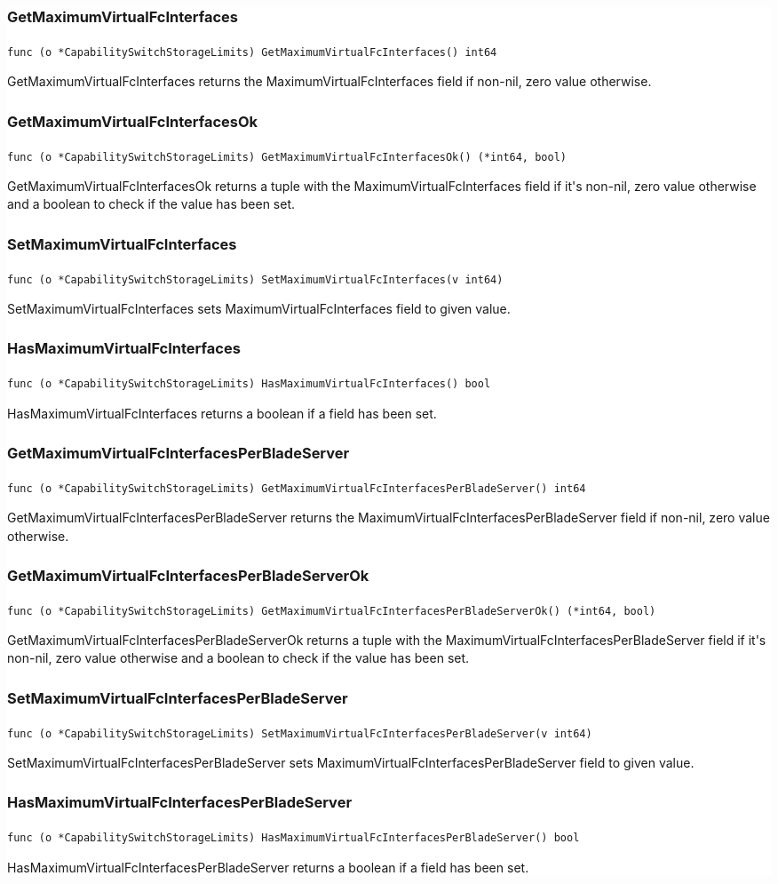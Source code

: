 ### GetMaximumVirtualFcInterfaces

`func (o *CapabilitySwitchStorageLimits) GetMaximumVirtualFcInterfaces() int64`

GetMaximumVirtualFcInterfaces returns the MaximumVirtualFcInterfaces field if non-nil, zero value otherwise.

### GetMaximumVirtualFcInterfacesOk

`func (o *CapabilitySwitchStorageLimits) GetMaximumVirtualFcInterfacesOk() (*int64, bool)`

GetMaximumVirtualFcInterfacesOk returns a tuple with the MaximumVirtualFcInterfaces field if it's non-nil, zero value otherwise
and a boolean to check if the value has been set.

### SetMaximumVirtualFcInterfaces

`func (o *CapabilitySwitchStorageLimits) SetMaximumVirtualFcInterfaces(v int64)`

SetMaximumVirtualFcInterfaces sets MaximumVirtualFcInterfaces field to given value.

### HasMaximumVirtualFcInterfaces

`func (o *CapabilitySwitchStorageLimits) HasMaximumVirtualFcInterfaces() bool`

HasMaximumVirtualFcInterfaces returns a boolean if a field has been set.

### GetMaximumVirtualFcInterfacesPerBladeServer

`func (o *CapabilitySwitchStorageLimits) GetMaximumVirtualFcInterfacesPerBladeServer() int64`

GetMaximumVirtualFcInterfacesPerBladeServer returns the MaximumVirtualFcInterfacesPerBladeServer field if non-nil, zero value otherwise.

### GetMaximumVirtualFcInterfacesPerBladeServerOk

`func (o *CapabilitySwitchStorageLimits) GetMaximumVirtualFcInterfacesPerBladeServerOk() (*int64, bool)`

GetMaximumVirtualFcInterfacesPerBladeServerOk returns a tuple with the MaximumVirtualFcInterfacesPerBladeServer field if it's non-nil, zero value otherwise
and a boolean to check if the value has been set.

### SetMaximumVirtualFcInterfacesPerBladeServer

`func (o *CapabilitySwitchStorageLimits) SetMaximumVirtualFcInterfacesPerBladeServer(v int64)`

SetMaximumVirtualFcInterfacesPerBladeServer sets MaximumVirtualFcInterfacesPerBladeServer field to given value.

### HasMaximumVirtualFcInterfacesPerBladeServer

`func (o *CapabilitySwitchStorageLimits) HasMaximumVirtualFcInterfacesPerBladeServer() bool`

HasMaximumVirtualFcInterfacesPerBladeServer returns a boolean if a field has been set.
